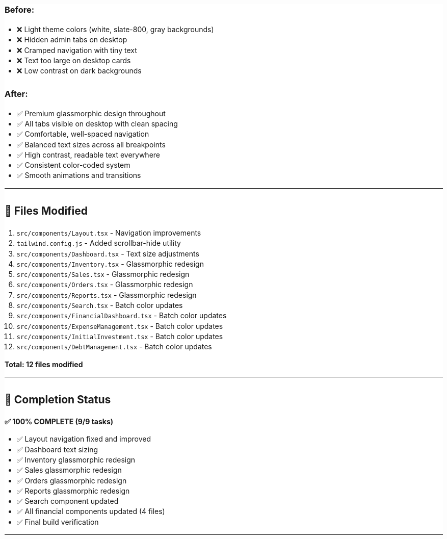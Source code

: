 ### Before:

- ❌ Light theme colors (white, slate-800, gray backgrounds)
- ❌ Hidden admin tabs on desktop
- ❌ Cramped navigation with tiny text
- ❌ Text too large on desktop cards
- ❌ Low contrast on dark backgrounds

### After:

- ✅ Premium glassmorphic design throughout
- ✅ All tabs visible on desktop with clean spacing
- ✅ Comfortable, well-spaced navigation
- ✅ Balanced text sizes across all breakpoints
- ✅ High contrast, readable text everywhere
- ✅ Consistent color-coded system
- ✅ Smooth animations and transitions

---

## 📝 Files Modified

1. `src/components/Layout.tsx` - Navigation improvements
2. `tailwind.config.js` - Added scrollbar-hide utility
3. `src/components/Dashboard.tsx` - Text size adjustments
4. `src/components/Inventory.tsx` - Glassmorphic redesign
5. `src/components/Sales.tsx` - Glassmorphic redesign
6. `src/components/Orders.tsx` - Glassmorphic redesign
7. `src/components/Reports.tsx` - Glassmorphic redesign
8. `src/components/Search.tsx` - Batch color updates
9. `src/components/FinancialDashboard.tsx` - Batch color updates
10. `src/components/ExpenseManagement.tsx` - Batch color updates
11. `src/components/InitialInvestment.tsx` - Batch color updates
12. `src/components/DebtManagement.tsx` - Batch color updates

**Total: 12 files modified**

---

## 🎯 Completion Status

**✅ 100% COMPLETE (9/9 tasks)**

- ✅ Layout navigation fixed and improved
- ✅ Dashboard text sizing
- ✅ Inventory glassmorphic redesign
- ✅ Sales glassmorphic redesign
- ✅ Orders glassmorphic redesign
- ✅ Reports glassmorphic redesign
- ✅ Search component updated
- ✅ All financial components updated (4 files)
- ✅ Final build verification

---